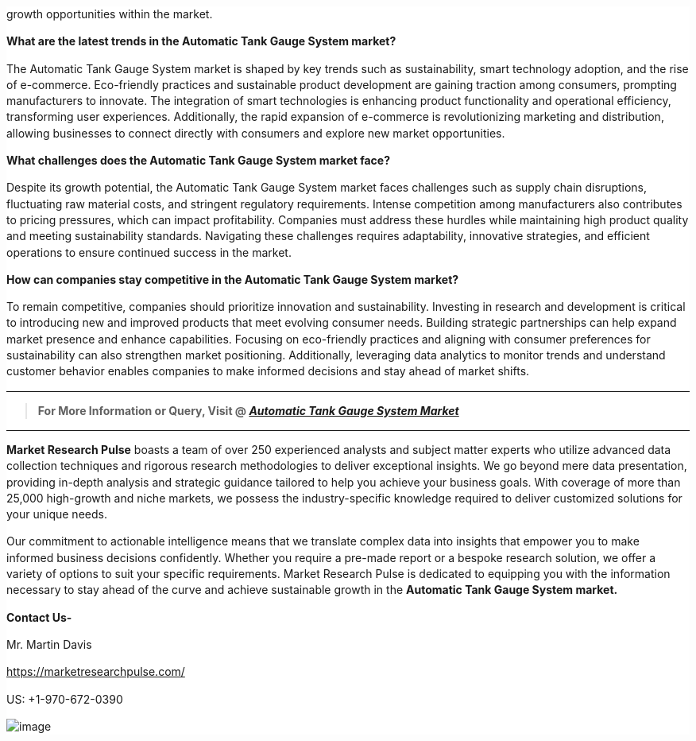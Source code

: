 growth opportunities within the market.</p><p><strong>What are the latest trends in the Automatic Tank Gauge System market?</strong></p><p>The Automatic Tank Gauge System market is shaped by key trends such as sustainability, smart technology adoption, and the rise of e-commerce. Eco-friendly practices and sustainable product development are gaining traction among consumers, prompting manufacturers to innovate. The integration of smart technologies is enhancing product functionality and operational efficiency, transforming user experiences. Additionally, the rapid expansion of e-commerce is revolutionizing marketing and distribution, allowing businesses to connect directly with consumers and explore new market opportunities.</p><p><strong>What challenges does the Automatic Tank Gauge System market face?</strong></p><p>Despite its growth potential, the Automatic Tank Gauge System market faces challenges such as supply chain disruptions, fluctuating raw material costs, and stringent regulatory requirements. Intense competition among manufacturers also contributes to pricing pressures, which can impact profitability. Companies must address these hurdles while maintaining high product quality and meeting sustainability standards. Navigating these challenges requires adaptability, innovative strategies, and efficient operations to ensure continued success in the market.</p><p><strong>How can companies stay competitive in the Automatic Tank Gauge System market?</strong></p><p>To remain competitive, companies should prioritize innovation and sustainability. Investing in research and development is critical to introducing new and improved products that meet evolving consumer needs. Building strategic partnerships can help expand market presence and enhance capabilities. Focusing on eco-friendly practices and aligning with consumer preferences for sustainability can also strengthen market positioning. Additionally, leveraging data analytics to monitor trends and understand customer behavior enables companies to make informed decisions and stay ahead of market shifts.</p><hr /><blockquote><p><strong>For More Information or Query, Visit @&nbsp;<em><a href="https://marketresearchpulse.com/report/76738/automatic-tank-gauge-system-market?utm_source=Linkedin&utm_medium=022">Automatic Tank Gauge System Market</a></em></strong></p></blockquote><hr /><p><strong>Market Research Pulse</strong> boasts a team of over 250 experienced analysts and subject matter experts who utilize advanced data collection techniques and rigorous research methodologies to deliver exceptional insights. We go beyond mere data presentation, providing in-depth analysis and strategic guidance tailored to help you achieve your business goals. With coverage of more than 25,000 high-growth and niche markets, we possess the industry-specific knowledge required to deliver customized solutions for your unique needs.</p><p>Our commitment to actionable intelligence means that we translate complex data into insights that empower you to make informed business decisions confidently. Whether you require a pre-made report or a bespoke research solution, we offer a variety of options to suit your specific requirements. Market Research Pulse is dedicated to equipping you with the information necessary to stay ahead of the curve and achieve sustainable growth in the <strong>Automatic Tank Gauge System market.</strong></p><p><strong>Contact Us-</strong></p><p>Mr. Martin Davis</p><p>https://marketresearchpulse.com/</p><p>US: +1-970-672-0390</p>
![image](https://github.com/user-attachments/assets/1f47de75-bea4-46c5-977c-ed7c7e9de1bc)
